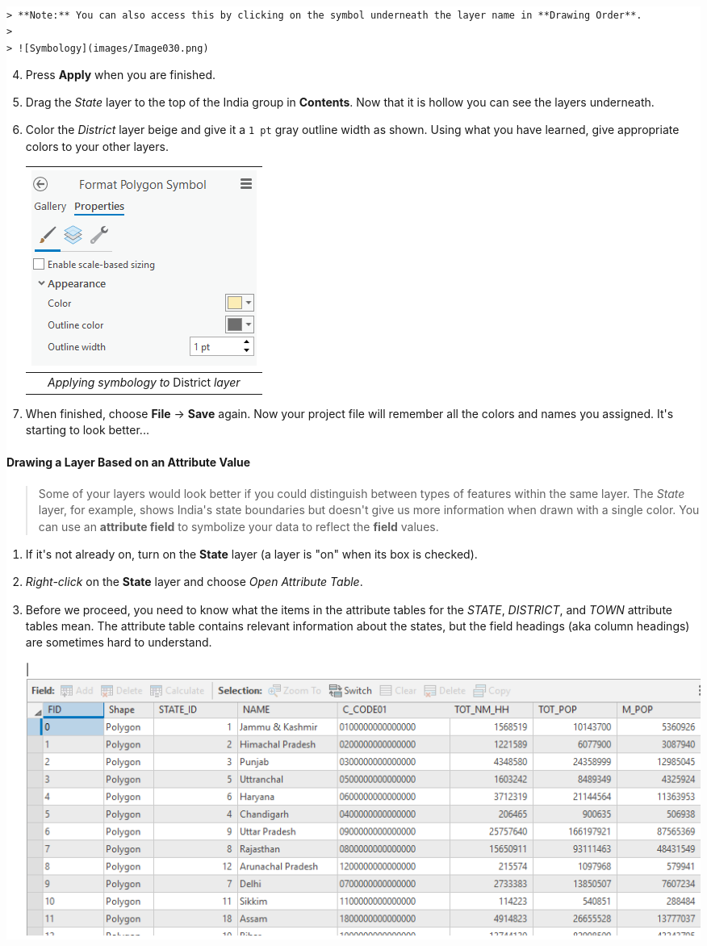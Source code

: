    > **Note:** You can also access this by clicking on the symbol underneath the layer name in **Drawing Order**.
    > 
    > ![Symbology](images/Image030.png)

4. Press **Apply** when you are finished.

5. Drag the *State* layer to the top of the India group in **Contents**. Now that it is hollow you can see the layers underneath.

6. Color the *District* layer beige and give it a `1 pt` gray outline width as shown. Using what you have learned, give appropriate colors to your other layers.

    |![Symbology](images/Image031.png)
    |:---:
    |*Applying symbology to* District *layer*

7. When finished, choose **File** → **Save** again. Now your project file will remember all the colors and names you assigned. It's starting to look better...

#### Drawing a Layer Based on an Attribute Value

> Some of your layers would look better if you could distinguish between types of features within the same layer. The *State* layer, for example, shows India's state boundaries but doesn't give us more information when drawn with a single color. You can use an **attribute field** to symbolize your data to reflect the **field** values.

1. If it's not already on, turn on the **State** layer (a layer is "on" when its box is checked).

2. *Right-click* on the **State** layer and choose *Open Attribute Table*.

3. Before we proceed, you need to know what the items in the attribute tables for the *STATE*, *DISTRICT*, and *TOWN* attribute tables mean. The attribute table contains relevant information about the states, but the field headings (aka column headings) are sometimes hard to understand.

    |![Attribute table](images/Image033.png)